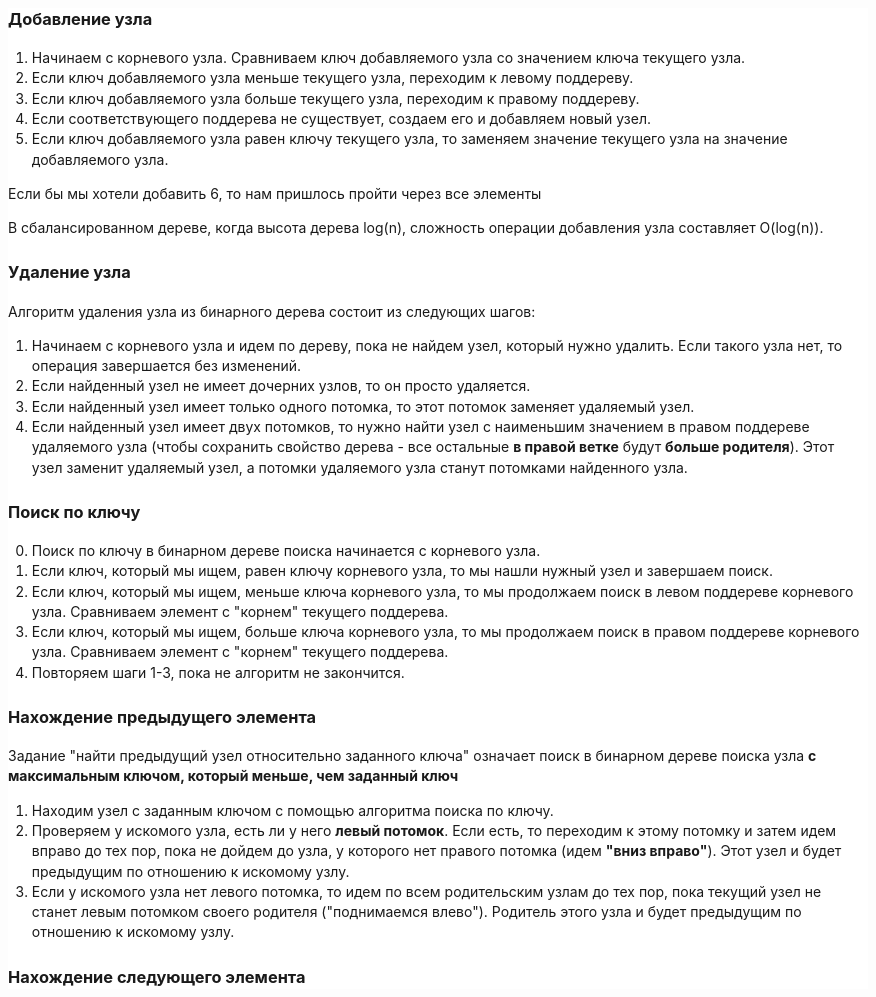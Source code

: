 ### Добавление узла

1. Начинаем с корневого узла. Сравниваем ключ добавляемого узла со значением ключа текущего узла.
2. Если ключ добавляемого узла меньше текущего узла, переходим к левому поддереву.
3. Если ключ добавляемого узла больше текущего узла, переходим к правому поддереву.
4. Если соответствующего поддерева не существует, создаем его и добавляем новый узел.
5. Если ключ добавляемого узла равен ключу текущего узла, то заменяем значение текущего узла на значение добавляемого узла.

Если бы мы хотели добавить 6, то нам пришлось пройти через все элементы

В сбалансированном дереве, когда высота дерева log(n), сложность операции добавления узла составляет O(log(n)).

### Удаление узла

Алгоритм удаления узла из бинарного дерева состоит из следующих шагов:

1. Начинаем с корневого узла и идем по дереву, пока не найдем узел, который нужно удалить. Если такого узла нет, то операция завершается без изменений.
2. Если найденный узел не имеет дочерних узлов, то он просто удаляется.
3. Если найденный узел имеет только одного потомка, то этот потомок заменяет удаляемый узел.
4. Если найденный узел имеет двух потомков, то нужно найти узел с наименьшим значением в правом поддереве удаляемого узла (чтобы сохранить свойство дерева - все остальные **в правой ветке** будут **больше родителя**). Этот узел заменит удаляемый узел, а потомки удаляемого узла станут потомками найденного узла.

### Поиск по ключу

0. Поиск по ключу в бинарном дереве поиска начинается с корневого узла.
1. Если ключ, который мы ищем, равен ключу корневого узла, то мы нашли нужный узел и завершаем поиск.
2. Если ключ, который мы ищем, меньше ключа корневого узла, то мы продолжаем поиск в левом поддереве корневого узла. Сравниваем элемент с "корнем" текущего поддерева.
3. Если ключ, который мы ищем, больше ключа корневого узла, то мы продолжаем поиск в правом поддереве корневого узла. Сравниваем элемент с "корнем" текущего поддерева.
4. Повторяем шаги 1-3, пока не алгоритм не закончится.

### Нахождение предыдущего элемента

Задание "найти предыдущий узел относительно заданного ключа" означает поиск в бинарном дереве поиска узла **с максимальным ключом, который меньше, чем заданный ключ**

1. Находим узел с заданным ключом с помощью алгоритма поиска по ключу.
2. Проверяем у искомого узла, есть ли у него **левый потомок**. Если есть, то переходим к этому потомку и затем идем вправо до тех пор, пока не дойдем до узла, у которого нет правого потомка (идем **"вниз вправо"**). Этот узел и будет предыдущим по отношению к искомому узлу.
3. Если у искомого узла нет левого потомка, то идем по всем родительским узлам до тех пор, пока текущий узел не станет левым потомком своего родителя ("поднимаемся влево"). Родитель этого узла и будет предыдущим по отношению к искомому узлу.

### Нахождение следующего элемента
